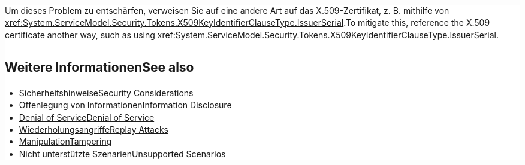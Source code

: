  <span data-ttu-id="86070-158">Um dieses Problem zu entschärfen, verweisen Sie auf eine andere Art auf das X.509-Zertifikat, z.&#160;B. mithilfe von <xref:System.ServiceModel.Security.Tokens.X509KeyIdentifierClauseType.IssuerSerial>.</span><span class="sxs-lookup"><span data-stu-id="86070-158">To mitigate this, reference the X.509 certificate another way, such as using <xref:System.ServiceModel.Security.Tokens.X509KeyIdentifierClauseType.IssuerSerial>.</span></span>  
  
## <a name="see-also"></a><span data-ttu-id="86070-159">Weitere Informationen</span><span class="sxs-lookup"><span data-stu-id="86070-159">See also</span></span>

- [<span data-ttu-id="86070-160">Sicherheitshinweise</span><span class="sxs-lookup"><span data-stu-id="86070-160">Security Considerations</span></span>](security-considerations-in-wcf.md)
- [<span data-ttu-id="86070-161">Offenlegung von Informationen</span><span class="sxs-lookup"><span data-stu-id="86070-161">Information Disclosure</span></span>](information-disclosure.md)
- [<span data-ttu-id="86070-162">Denial of Service</span><span class="sxs-lookup"><span data-stu-id="86070-162">Denial of Service</span></span>](denial-of-service.md)
- [<span data-ttu-id="86070-163">Wiederholungsangriffe</span><span class="sxs-lookup"><span data-stu-id="86070-163">Replay Attacks</span></span>](replay-attacks.md)
- [<span data-ttu-id="86070-164">Manipulation</span><span class="sxs-lookup"><span data-stu-id="86070-164">Tampering</span></span>](tampering.md)
- [<span data-ttu-id="86070-165">Nicht unterstützte Szenarien</span><span class="sxs-lookup"><span data-stu-id="86070-165">Unsupported Scenarios</span></span>](unsupported-scenarios.md)

